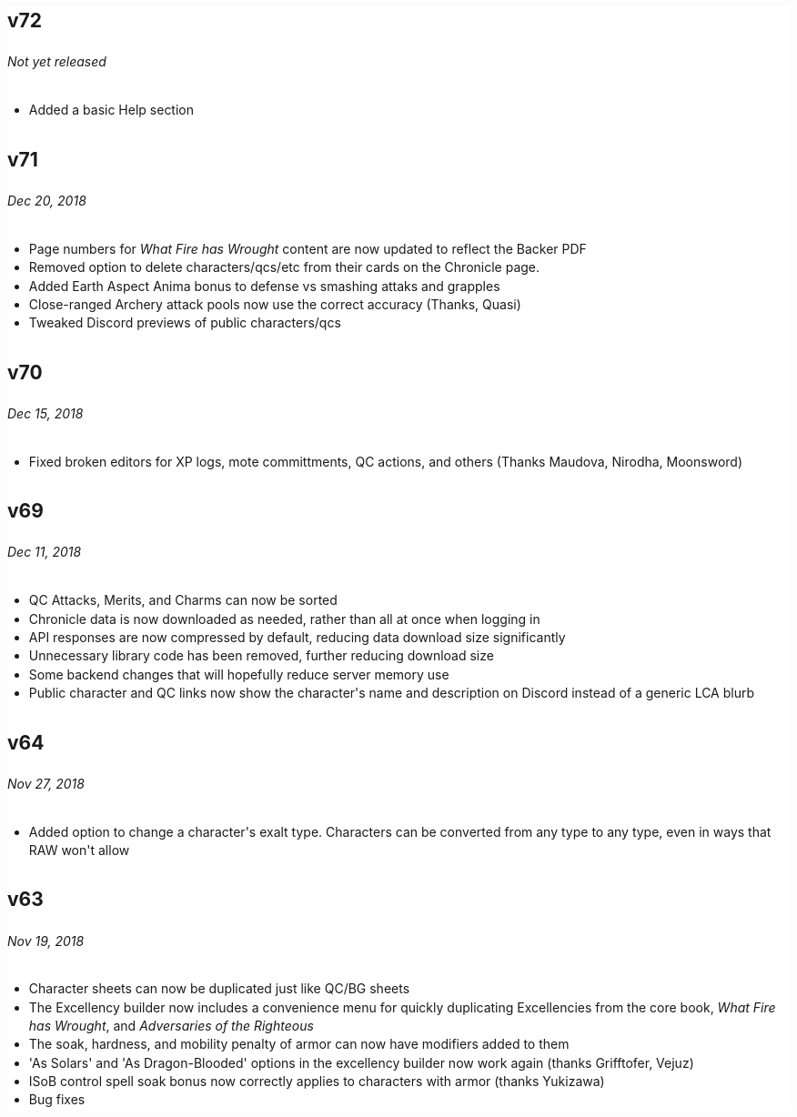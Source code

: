 ## v72

###### _Not yet released_

- Added a basic Help section

## v71

###### _Dec 20, 2018_

- Page numbers for _What Fire has Wrought_ content are now updated to reflect the Backer PDF
- Removed option to delete characters/qcs/etc from their cards on the Chronicle page.
- Added Earth Aspect Anima bonus to defense vs smashing attaks and grapples
- Close-ranged Archery attack pools now use the correct accuracy (Thanks, Quasi)
- Tweaked Discord previews of public characters/qcs

## v70

###### _Dec 15, 2018_

- Fixed broken editors for XP logs, mote committments, QC actions, and others (Thanks Maudova, Nirodha, Moonsword)

## v69

###### _Dec 11, 2018_

- QC Attacks, Merits, and Charms can now be sorted
- Chronicle data is now downloaded as needed, rather than all at once when logging in
- API responses are now compressed by default, reducing data download size significantly
- Unnecessary library code has been removed, further reducing download size
- Some backend changes that will hopefully reduce server memory use
- Public character and QC links now show the character's name and description on Discord instead of a generic LCA blurb

## v64

###### _Nov 27, 2018_

- Added option to change a character's exalt type. Characters can be converted from any type to any type, even in ways that RAW won't allow

## v63

###### _Nov 19, 2018_

- Character sheets can now be duplicated just like QC/BG sheets
- The Excellency builder now includes a convenience menu for quickly duplicating Excellencies from the core book, _What Fire has Wrought_, and _Adversaries of the Righteous_
- The soak, hardness, and mobility penalty of armor can now have modifiers added to them
- 'As Solars' and 'As Dragon-Blooded' options in the excellency builder now work again (thanks Grifftofer, Vejuz)
- ISoB control spell soak bonus now correctly applies to characters with armor (thanks Yukizawa)
- Bug fixes
